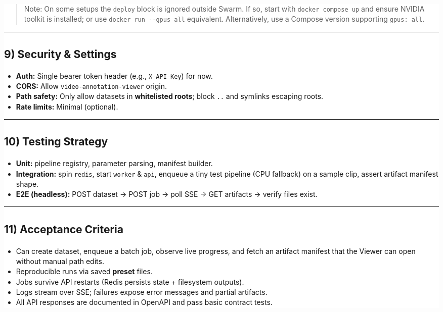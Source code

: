 > Note: On some setups the `deploy` block is ignored outside Swarm. If so, start with `docker compose up` and ensure NVIDIA toolkit is installed; or use `docker run --gpus all` equivalent. Alternatively, use a Compose version supporting `gpus: all`.

---

## 9) Security & Settings

* **Auth:** Single bearer token header (e.g., `X-API-Key`) for now.
* **CORS:** Allow `video-annotation-viewer` origin.
* **Path safety:** Only allow datasets in **whitelisted roots**; block `..` and symlinks escaping roots.
* **Rate limits:** Minimal (optional).

---

## 10) Testing Strategy

* **Unit:** pipeline registry, parameter parsing, manifest builder.
* **Integration:** spin `redis`, start `worker` & `api`, enqueue a tiny test pipeline (CPU fallback) on a sample clip, assert artifact manifest shape.
* **E2E (headless):** POST dataset → POST job → poll SSE → GET artifacts → verify files exist.

---

## 11) Acceptance Criteria

* Can create dataset, enqueue a batch job, observe live progress, and fetch an artifact manifest that the Viewer can open without manual path edits.
* Reproducible runs via saved **preset** files.
* Jobs survive API restarts (Redis persists state + filesystem outputs).
* Logs stream over SSE; failures expose error messages and partial artifacts.
* All API responses are documented in OpenAPI and pass basic contract tests.
